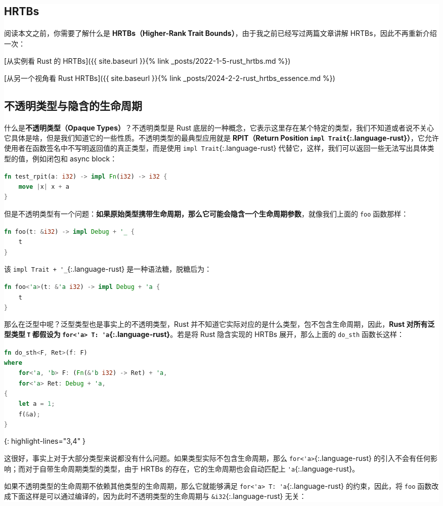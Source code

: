 ## HRTBs

阅读本文之前，你需要了解什么是 **HRTBs（Higher-Rank Trait Bounds）**，由于我之前已经写过两篇文章讲解 HRTBs，因此不再重新介绍一次：

[从实例看 Rust 的 HRTBs]({{ site.baseurl }}{% link _posts/2022-1-5-rust_hrtbs.md %})

[从另一个视角看 Rust HRTBs]({{ site.baseurl }}{% link _posts/2024-2-2-rust_hrtbs_essence.md %})

## 不透明类型与隐含的生命周期

什么是**不透明类型（Opaque Types）**？不透明类型是 Rust 底层的一种概念，它表示这里存在某个特定的类型，我们不知道或者说不关心它具体是啥，但是我们知道它的一些性质。不透明类型的最典型应用就是 **RPIT（Return Position `impl Trait`{:.language-rust}）**，它允许使用者在函数签名中不写明返回值的真正类型，而是使用 `impl Trait`{:.language-rust} 代替它，这样，我们可以返回一些无法写出具体类型的值，例如闭包和 async block：

```rust
fn test_rpit(a: i32) -> impl Fn(i32) -> i32 {
    move |x| x + a
}
```

但是不透明类型有一个问题：**如果原始类型携带生命周期，那么它可能会隐含一个生命周期参数**，就像我们上面的 `foo` 函数那样：

```rust
fn foo(t: &i32) -> impl Debug + '_ {
    t
}
```

该 `impl Trait + '_`{:.language-rust} 是一种语法糖，脱糖后为：

```rust
fn foo<'a>(t: &'a i32) -> impl Debug + 'a {
    t
}
```

那么在泛型中呢？泛型类型也是事实上的不透明类型，Rust 并不知道它实际对应的是什么类型，包不包含生命周期，因此，**Rust 对所有泛型类型 `T` 都假设为 `for<'a> T: 'a`{:.language-rust}**。若是将 Rust 隐含实现的 HRTBs 展开，那么上面的 `do_sth` 函数长这样：

```rust
fn do_sth<F, Ret>(f: F)
where
    for<'a, 'b> F: (Fn(&'b i32) -> Ret) + 'a,
    for<'a> Ret: Debug + 'a,
{
    let a = 1;
    f(&a);
}
```
{: highlight-lines="3,4" }

这很好，事实上对于大部分类型来说都没有什么问题。如果类型实际不包含生命周期，那么 `for<'a>`{:.language-rust} 的引入不会有任何影响；而对于自带生命周期类型的类型，由于 HRTBs 的存在，它的生命周期也会自动匹配上 `'a`{:.language-rust}。

如果不透明类型的生命周期不依赖其他类型的生命周期，那么它就能够满足 `for<'a> T: 'a`{:.language-rust} 的约束，因此，将 `foo` 函数改成下面这样是可以通过编译的，因为此时不透明类型的生命周期与 `&i32`{:.language-rust} 无关：
